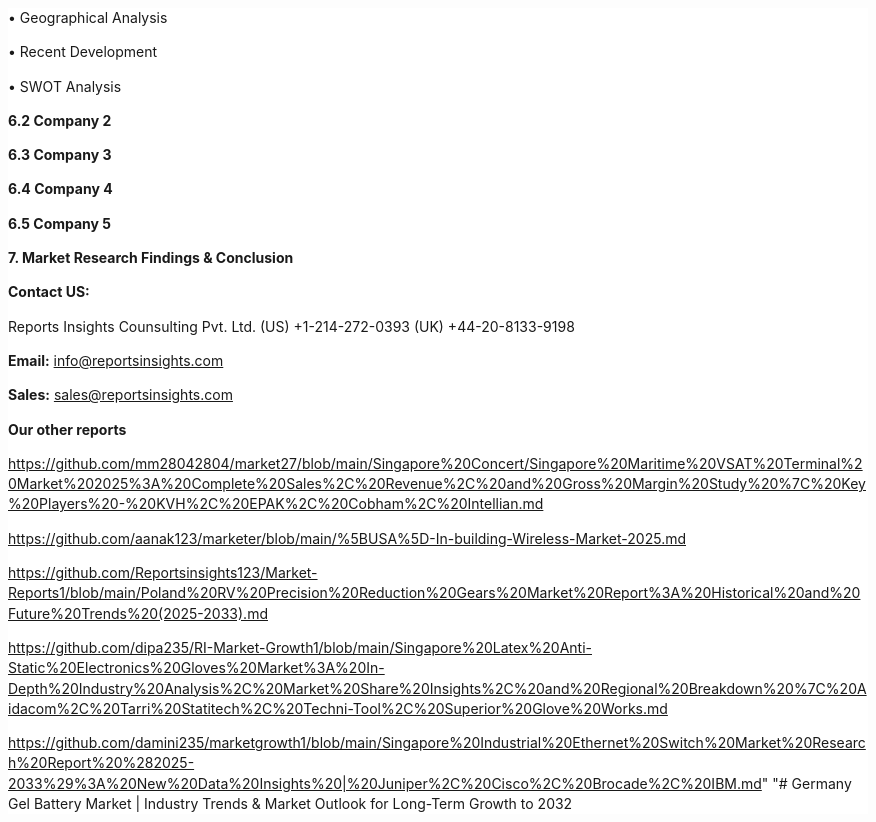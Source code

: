 • Geographical Analysis

• Recent Development

• SWOT Analysis

<strong>6.2 Company 2</strong>

<strong>6.3 Company 3</strong>

<strong>6.4 Company 4</strong>

<strong>6.5 Company 5</strong>

<strong>7. Market Research Findings &amp; Conclusion</strong>

<strong>Contact US:</strong>

Reports Insights Counsulting Pvt. Ltd.
(US) +1-214-272-0393
(UK) +44-20-8133-9198
<p class=""""><b>Email:</b> <a href=mailto:info@reportsinsights.com>info@reportsinsights.com</a></p>
<p class=""""><b>Sales:</b> <a href=mailto:sales@reportsinsights.com>sales@reportsinsights.com</a></p>

<strong>Our other reports</strong>

<a href=https://github.com/mm28042804/market27/blob/main/Singapore%20Concert/Singapore%20Maritime%20VSAT%20Terminal%20Market%202025%3A%20Complete%20Sales%2C%20Revenue%2C%20and%20Gross%20Margin%20Study%20%7C%20Key%20Players%20-%20KVH%2C%20EPAK%2C%20Cobham%2C%20Intellian.md>https://github.com/mm28042804/market27/blob/main/Singapore%20Concert/Singapore%20Maritime%20VSAT%20Terminal%20Market%202025%3A%20Complete%20Sales%2C%20Revenue%2C%20and%20Gross%20Margin%20Study%20%7C%20Key%20Players%20-%20KVH%2C%20EPAK%2C%20Cobham%2C%20Intellian.md</a>

<a href=https://github.com/aanak123/marketer/blob/main/%5BUSA%5D-In-building-Wireless-Market-2025.md>https://github.com/aanak123/marketer/blob/main/%5BUSA%5D-In-building-Wireless-Market-2025.md</a>

<a href=https://github.com/Reportsinsights123/Market-Reports1/blob/main/Poland%20RV%20Precision%20Reduction%20Gears%20Market%20Report%3A%20Historical%20and%20Future%20Trends%20(2025-2033).md>https://github.com/Reportsinsights123/Market-Reports1/blob/main/Poland%20RV%20Precision%20Reduction%20Gears%20Market%20Report%3A%20Historical%20and%20Future%20Trends%20(2025-2033).md</a>

<a href=https://github.com/dipa235/RI-Market-Growth1/blob/main/Singapore%20Latex%20Anti-Static%20Electronics%20Gloves%20Market%3A%20In-Depth%20Industry%20Analysis%2C%20Market%20Share%20Insights%2C%20and%20Regional%20Breakdown%20%7C%20Aidacom%2C%20Tarri%20Statitech%2C%20Techni-Tool%2C%20Superior%20Glove%20Works.md>https://github.com/dipa235/RI-Market-Growth1/blob/main/Singapore%20Latex%20Anti-Static%20Electronics%20Gloves%20Market%3A%20In-Depth%20Industry%20Analysis%2C%20Market%20Share%20Insights%2C%20and%20Regional%20Breakdown%20%7C%20Aidacom%2C%20Tarri%20Statitech%2C%20Techni-Tool%2C%20Superior%20Glove%20Works.md</a>

<a href=https://github.com/damini235/marketgrowth1/blob/main/Singapore%20Industrial%20Ethernet%20Switch%20Market%20Research%20Report%20%282025-2033%29%3A%20New%20Data%20Insights%20|%20Juniper%2C%20Cisco%2C%20Brocade%2C%20IBM.md>https://github.com/damini235/marketgrowth1/blob/main/Singapore%20Industrial%20Ethernet%20Switch%20Market%20Research%20Report%20%282025-2033%29%3A%20New%20Data%20Insights%20|%20Juniper%2C%20Cisco%2C%20Brocade%2C%20IBM.md</a>"
"# Germany Gel Battery Market | Industry Trends & Market Outlook for Long-Term Growth to 2032

